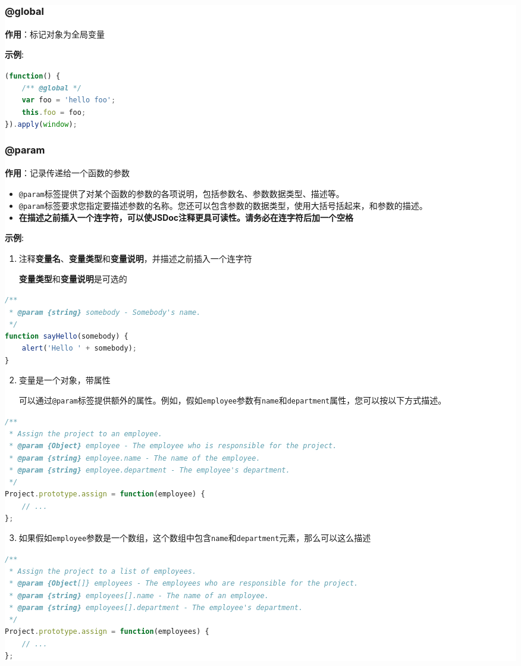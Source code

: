 ### @global

**作用**：标记对象为全局变量

**示例**:

```js
(function() {
    /** @global */
    var foo = 'hello foo';
    this.foo = foo;
}).apply(window);
```

### @param

**作用**：记录传递给一个函数的参数

- `@param`标签提供了对某个函数的参数的各项说明，包括参数名、参数数据类型、描述等。
- `@param`标签要求您指定要描述参数的名称。您还可以包含参数的数据类型，使用大括号括起来，和参数的描述。
- **在描述之前插入一个连字符，可以使JSDoc注释更具可读性。请务必在连字符后加一个空格**

**示例**:

1. 注释**变量名**、**变量类型**和**变量说明**，并描述之前插入一个连字符

   **变量类型**和**变量说明**是可选的

```js
/**
 * @param {string} somebody - Somebody's name.
 */
function sayHello(somebody) {
    alert('Hello ' + somebody);
} 
```

2. 变量是一个对象，带属性

   可以通过`@param`标签提供额外的属性。例如，假如`employee`参数有`name`和`department`属性，您可以按以下方式描述。

```js
/**
 * Assign the project to an employee.
 * @param {Object} employee - The employee who is responsible for the project.
 * @param {string} employee.name - The name of the employee.
 * @param {string} employee.department - The employee's department.
 */
Project.prototype.assign = function(employee) {
    // ...
}; 
```

3. 如果假如`employee`参数是一个数组，这个数组中包含`name`和`department`元素，那么可以这么描述

```js
/**
 * Assign the project to a list of employees.
 * @param {Object[]} employees - The employees who are responsible for the project.
 * @param {string} employees[].name - The name of an employee.
 * @param {string} employees[].department - The employee's department.
 */
Project.prototype.assign = function(employees) {
    // ...
}; 
```
